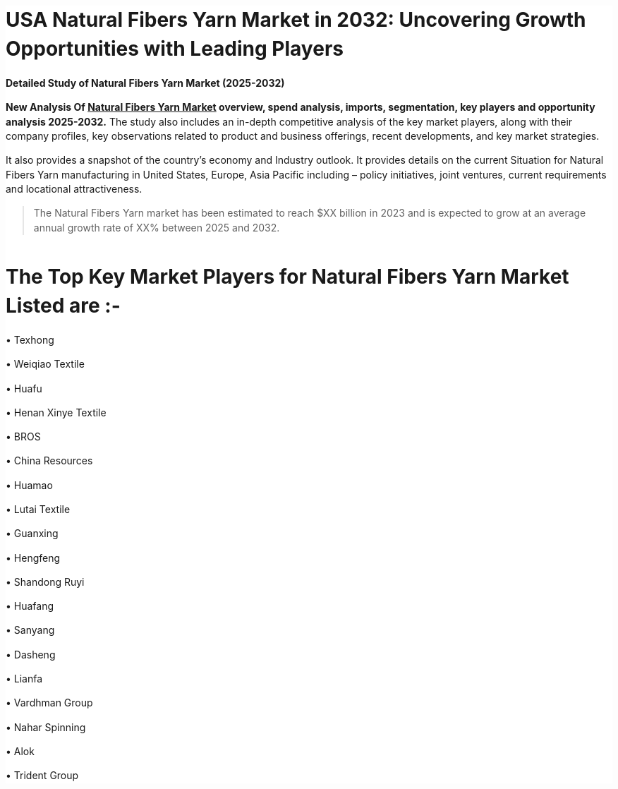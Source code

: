 # USA Natural Fibers Yarn Market in 2032: Uncovering Growth Opportunities with Leading Players

<strong>Detailed Study of Natural Fibers Yarn Market (2025-2032)</strong>

<strong>New Analysis Of <a href=https://www.reportsinsights.com/sample/639341>Natural Fibers Yarn Market</a> overview, spend analysis, imports, segmentation, key players and opportunity analysis 2025-2032.</strong> The study also includes an in-depth competitive analysis of the key market players, along with their company profiles, key observations related to product and business offerings, recent developments, and key market strategies.

It also provides a snapshot of the country’s economy and Industry outlook. It provides details on the current Situation for Natural Fibers Yarn manufacturing in United States, Europe, Asia Pacific including – policy initiatives, joint ventures, current requirements and locational attractiveness. 

<blockquote class=""article-editor-content__blockquote"">The Natural Fibers Yarn market has been estimated to reach $XX billion in 2023 and is expected to grow at an average annual growth rate of XX% between 2025 and 2032.</blockquote>

# <strong>The Top Key Market Players for Natural Fibers Yarn Market Listed are :-</strong> 

• Texhong

• Weiqiao Textile

• Huafu

• Henan Xinye Textile

• BROS

• China Resources

• Huamao

• Lutai Textile

• Guanxing

• Hengfeng

• Shandong Ruyi

• Huafang

• Sanyang

• Dasheng

• Lianfa

• Vardhman Group

• Nahar Spinning

• Alok

• Trident Group
